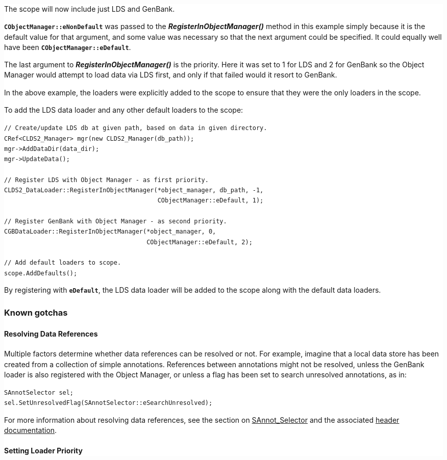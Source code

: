 The scope will now include just LDS and GenBank.

**`CObjectManager::eNonDefault`** was passed to the ***RegisterInObjectManager()*** method in this example simply because it is the default value for that argument, and some value was necessary so that the next argument could be specified. It could equally well have been **`CObjectManager::eDefault`**.

The last argument to ***RegisterInObjectManager()*** is the priority. Here it was set to 1 for LDS and 2 for GenBank so the Object Manager would attempt to load data via LDS first, and only if that failed would it resort to GenBank.

In the above example, the loaders were explicitly added to the scope to ensure that they were the only loaders in the scope.

To add the LDS data loader and any other default loaders to the scope:

    // Create/update LDS db at given path, based on data in given directory.
    CRef<CLDS2_Manager> mgr(new CLDS2_Manager(db_path));
    mgr->AddDataDir(data_dir);
    mgr->UpdateData();

    // Register LDS with Object Manager - as first priority.
    CLDS2_DataLoader::RegisterInObjectManager(*object_manager, db_path, -1,
                                              CObjectManager::eDefault, 1);

    // Register GenBank with Object Manager - as second priority.
    CGBDataLoader::RegisterInObjectManager(*object_manager, 0,
                                           CObjectManager::eDefault, 2);

    // Add default loaders to scope.
    scope.AddDefaults();

By registering with **`eDefault`**, the LDS data loader will be added to the scope along with the default data loaders.

<a name="ch_objmgr.Known_gotchas"></a>

### Known gotchas

<a name="ch_objmgr.Resolving_Data_References"></a>

#### Resolving Data References

Multiple factors determine whether data references can be resolved or not. For example, imagine that a local data store has been created from a collection of simple annotations. References between annotations might not be resolved, unless the GenBank loader is also registered with the Object Manager, or unless a flag has been set to search unresolved annotations, as in:

    SAnnotSelector sel;
    sel.SetUnresolvedFlag(SAnnotSelector::eSearchUnresolved);

For more information about resolving data references, see the section on [SAnnot\_Selector](#ch_objmgr.om_attrib.html_SAnnot_selector) and the associated [header documentation](https://www.ncbi.nlm.nih.gov/IEB/ToolBox/CPP_DOC/doxyhtml/structSAnnotSelector.html).

<a name="ch_objmgr.Setting_Loader_Priority"></a>

#### Setting Loader Priority
